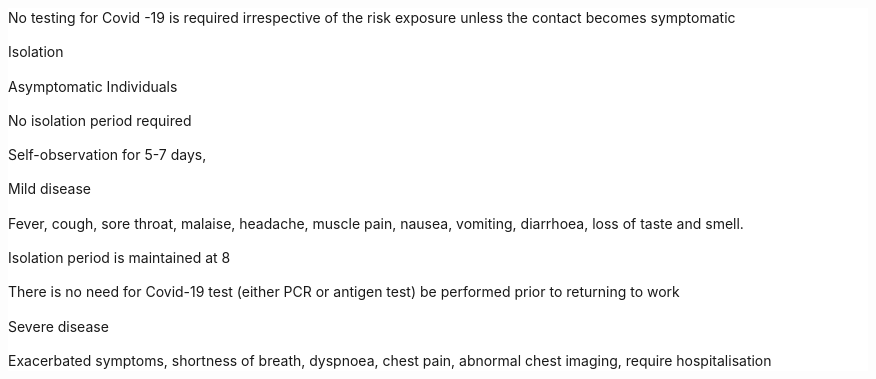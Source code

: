 No testing for Covid -19 is required irrespective of the risk exposure unless the contact becomes symptomatic
 
Isolation

Asymptomatic Individuals

No isolation period required

Self-observation for 5-7 days,

Mild disease

Fever, cough, sore throat, malaise, headache, muscle pain, nausea, vomiting, diarrhoea, loss of taste and smell.

Isolation period is maintained at 8

There is no need for Covid-19 test (either PCR or antigen test) be performed prior to returning to work

Severe disease

Exacerbated symptoms, shortness of breath, dyspnoea, chest pain, abnormal chest imaging, require hospitalisation

